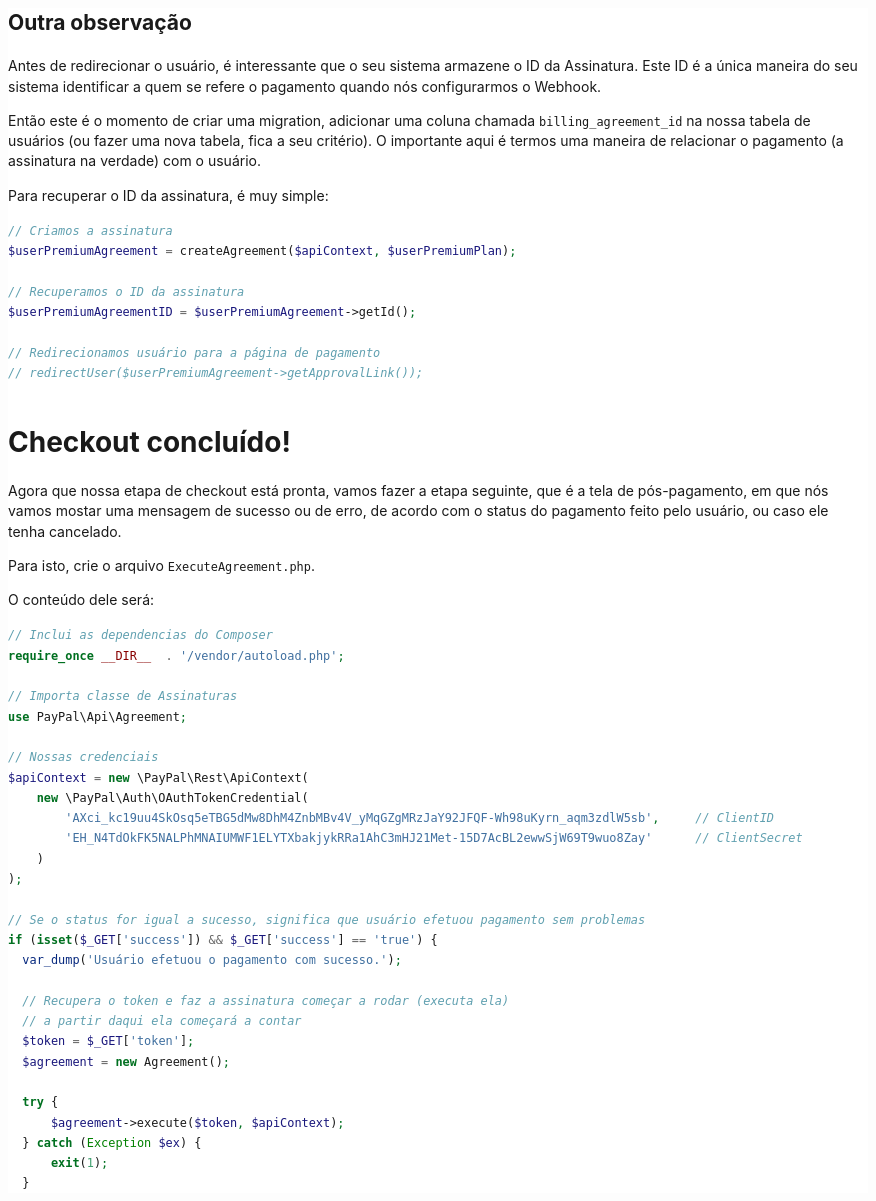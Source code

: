 ## Outra observação

Antes de redirecionar o usuário, é interessante que o seu sistema armazene o ID da Assinatura. Este ID é a única maneira do seu sistema identificar a quem se refere o pagamento quando nós configurarmos o Webhook.

Então este é o momento de criar uma migration, adicionar uma coluna chamada `billing_agreement_id` na nossa tabela de usuários (ou fazer uma nova tabela, fica a seu critério). O importante aqui é termos uma maneira de relacionar o pagamento (a assinatura na verdade) com o usuário.

Para recuperar o ID da assinatura, é muy simple:

```php
// Criamos a assinatura
$userPremiumAgreement = createAgreement($apiContext, $userPremiumPlan);

// Recuperamos o ID da assinatura
$userPremiumAgreementID = $userPremiumAgreement->getId();

// Redirecionamos usuário para a página de pagamento
// redirectUser($userPremiumAgreement->getApprovalLink());
```

# Checkout concluído!

Agora que nossa etapa de checkout está pronta, vamos fazer a etapa seguinte, que é a tela de pós-pagamento, em que nós vamos mostar uma mensagem de sucesso ou de erro, de acordo com  o status do pagamento feito pelo usuário, ou caso ele tenha cancelado.

Para isto, crie o arquivo `ExecuteAgreement.php`.

O conteúdo dele será:

```php
// Inclui as dependencias do Composer
require_once __DIR__  . '/vendor/autoload.php';

// Importa classe de Assinaturas
use PayPal\Api\Agreement;

// Nossas credenciais
$apiContext = new \PayPal\Rest\ApiContext(
    new \PayPal\Auth\OAuthTokenCredential(
        'AXci_kc19uu4SkOsq5eTBG5dMw8DhM4ZnbMBv4V_yMqGZgMRzJaY92JFQF-Wh98uKyrn_aqm3zdlW5sb',     // ClientID
        'EH_N4TdOkFK5NALPhMNAIUMWF1ELYTXbakjykRRa1AhC3mHJ21Met-15D7AcBL2ewwSjW69T9wuo8Zay'      // ClientSecret
    )
);

// Se o status for igual a sucesso, significa que usuário efetuou pagamento sem problemas
if (isset($_GET['success']) && $_GET['success'] == 'true') {
  var_dump('Usuário efetuou o pagamento com sucesso.');

  // Recupera o token e faz a assinatura começar a rodar (executa ela)
  // a partir daqui ela começará a contar
  $token = $_GET['token'];
  $agreement = new Agreement();

  try {
      $agreement->execute($token, $apiContext);
  } catch (Exception $ex) {
      exit(1);
  }

```